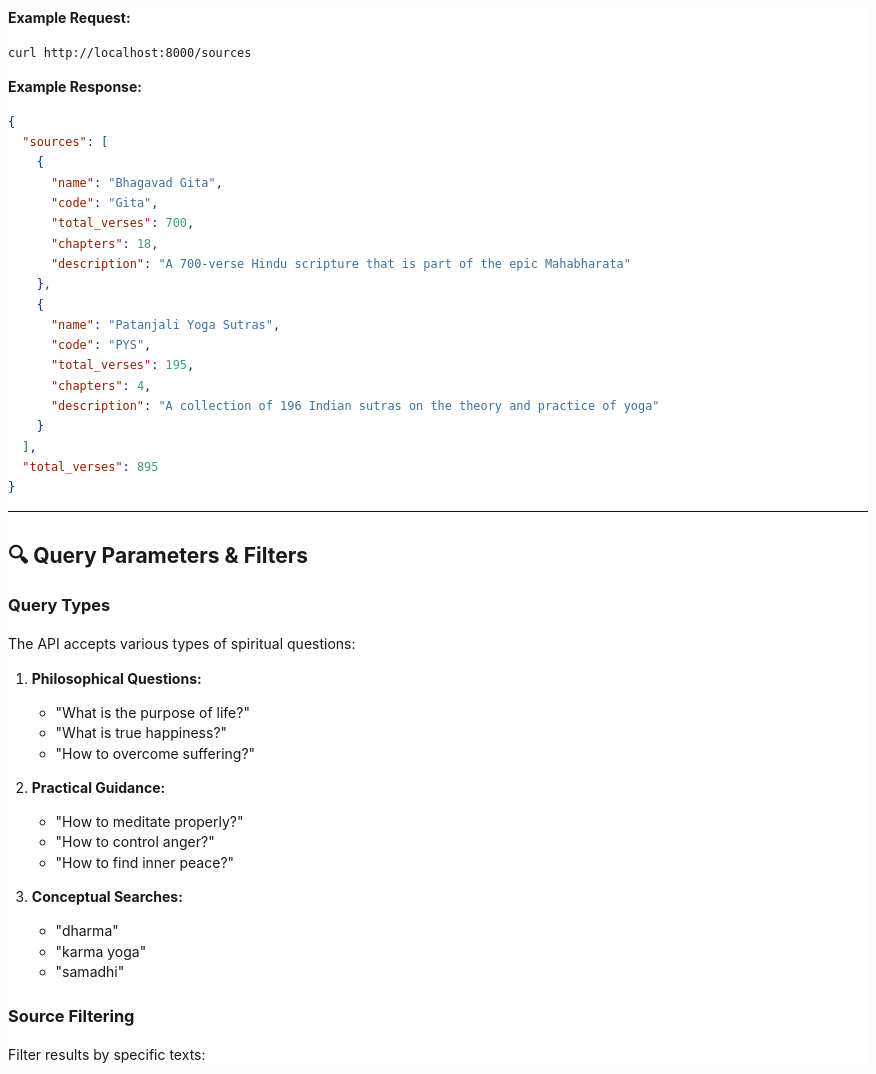 **Example Request:**
```bash
curl http://localhost:8000/sources
```

**Example Response:**
```json
{
  "sources": [
    {
      "name": "Bhagavad Gita",
      "code": "Gita", 
      "total_verses": 700,
      "chapters": 18,
      "description": "A 700-verse Hindu scripture that is part of the epic Mahabharata"
    },
    {
      "name": "Patanjali Yoga Sutras",
      "code": "PYS",
      "total_verses": 195,
      "chapters": 4,
      "description": "A collection of 196 Indian sutras on the theory and practice of yoga"
    }
  ],
  "total_verses": 895
}
```

---

## 🔍 Query Parameters & Filters

### Query Types

The API accepts various types of spiritual questions:

1. **Philosophical Questions:**
   - "What is the purpose of life?"
   - "What is true happiness?"
   - "How to overcome suffering?"

2. **Practical Guidance:**
   - "How to meditate properly?"
   - "How to control anger?"
   - "How to find inner peace?"

3. **Conceptual Searches:**
   - "dharma"
   - "karma yoga"
   - "samadhi"

### Source Filtering

Filter results by specific texts:
